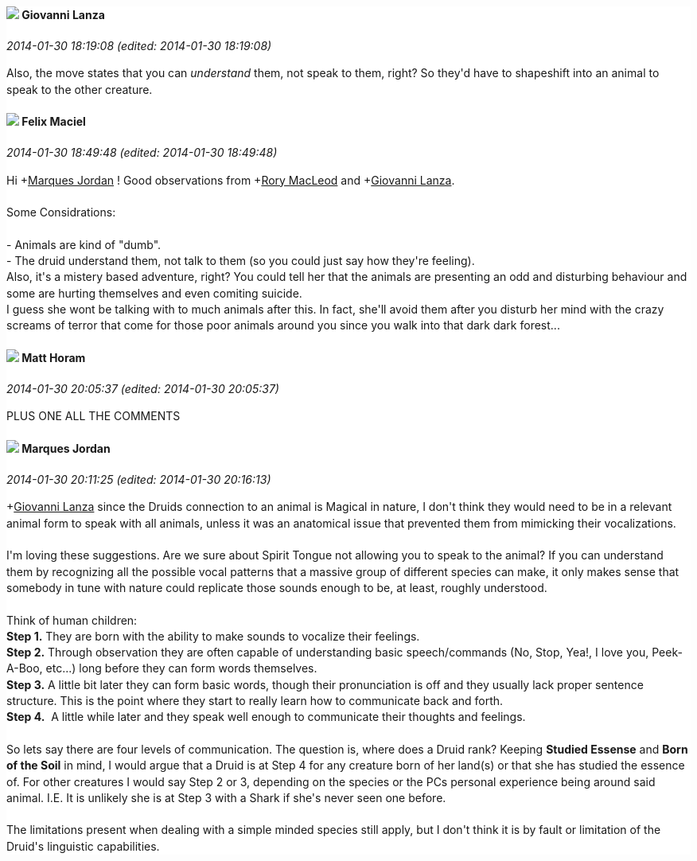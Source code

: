 
<div id='comment z12gvnn5qmzfcl0zb04cidaaiurcuvhydfg'>
  <h4><img src='{{site.baseurl}}//images/avatars/102768177673605279668_photo.jpg'> Giovanni Lanza</h4>
      <p><cite>2014-01-30 18:19:08 (edited: 2014-01-30 18:19:08)</cite></p>
        <p>Also, the move states that you can <i>understand</i> them, not speak to them, right? So they&#39;d have to shapeshift into an animal to speak to the other creature.</p>
</div>
        

<div id='comment z12gvnn5qmzfcl0zb04cidaaiurcuvhydfg'>
  <h4><img src='{{site.baseurl}}//images/avatars/107084063087672233856_photo.jpg'> Felix Maciel</h4>
      <p><cite>2014-01-30 18:49:48 (edited: 2014-01-30 18:49:48)</cite></p>
        <p>Hi <span class="proflinkWrapper"><span class="proflinkPrefix">+</span><a class="proflink" href="https://plus.google.com/114124925422808188628" oid="114124925422808188628">Marques Jordan</a></span> ! Good observations from <span class="proflinkWrapper"><span class="proflinkPrefix">+</span><a class="proflink" href="https://plus.google.com/105475894157985048710" oid="105475894157985048710">Rory MacLeod</a></span> and <span class="proflinkWrapper"><span class="proflinkPrefix">+</span><a class="proflink" href="https://plus.google.com/102768177673605279668" oid="102768177673605279668">Giovanni Lanza</a></span>.<br /><br />Some Considrations:<br /><br />- Animals are kind of &quot;dumb&quot;.<br />- The druid understand them, not talk to them (so you could just say how they&#39;re feeling).<br />Also, it&#39;s a mistery based adventure, right? You could tell her that the animals are presenting an odd and disturbing behaviour and some are hurting themselves and even comiting suicide.<br />I guess she wont be talking with to much animals after this. In fact, she&#39;ll avoid them after you disturb her mind with the crazy screams of terror that come for those poor animals around you since you walk into that dark dark forest...</p>
</div>
        

<div id='comment z12gvnn5qmzfcl0zb04cidaaiurcuvhydfg'>
  <h4><img src='{{site.baseurl}}//images/avatars/105472060898626050077_photo.jpg'> Matt Horam</h4>
      <p><cite>2014-01-30 20:05:37 (edited: 2014-01-30 20:05:37)</cite></p>
        <p>PLUS ONE ALL THE COMMENTS</p>
</div>
        

<div id='comment z12gvnn5qmzfcl0zb04cidaaiurcuvhydfg'>
  <h4><img src='{{site.baseurl}}//images/avatars/114124925422808188628_photo.jpg'> Marques Jordan</h4>
      <p><cite>2014-01-30 20:11:25 (edited: 2014-01-30 20:16:13)</cite></p>
        <p><span class="proflinkWrapper"><span class="proflinkPrefix">+</span><a class="proflink" href="https://plus.google.com/102768177673605279668" oid="102768177673605279668">Giovanni Lanza</a></span> since the Druids connection to an animal is Magical in nature, I don&#39;t think they would need to be in a relevant animal form to speak with all animals, unless it was an anatomical issue that prevented them from mimicking their vocalizations.<br /><br />I&#39;m loving these suggestions. Are we sure about Spirit Tongue not allowing you to speak to the animal? If you can understand them by recognizing all the possible vocal patterns that a massive group of different species can make, it only makes sense that somebody in tune with nature could replicate those sounds enough to be, at least, roughly understood.<br /><br />Think of human children:<br /><b>Step 1.</b> They are born with the ability to make sounds to vocalize their feelings.<br /><b>Step 2.</b> Through observation they are often capable of understanding basic speech/commands (No, Stop, Yea!, I love you, Peek-A-Boo, etc...) long before they can form words themselves.<br /><b>Step 3.</b> A little bit later they can form basic words, though their pronunciation is off and they usually lack proper sentence structure. This is the point where they start to really learn how to communicate back and forth.<br /><b>Step 4.</b>  A little while later and they speak well enough to communicate their thoughts and feelings.<br /><br />So lets say there are four levels of communication. The question is, where does a Druid rank? Keeping <b>Studied Essense</b> and <b>Born of the Soil</b> in mind, I would argue that a Druid is at Step 4 for any creature born of her land(s) or that she has studied the essence of. For other creatures I would say Step 2 or 3, depending on the species or the PCs personal experience being around said animal. I.E. It is unlikely she is at Step 3 with a Shark if she&#39;s never seen one before.<br /><br />The limitations present when dealing with a simple minded species still apply, but I don&#39;t think it is by fault or limitation of the Druid&#39;s linguistic capabilities.</p>
</div>
        